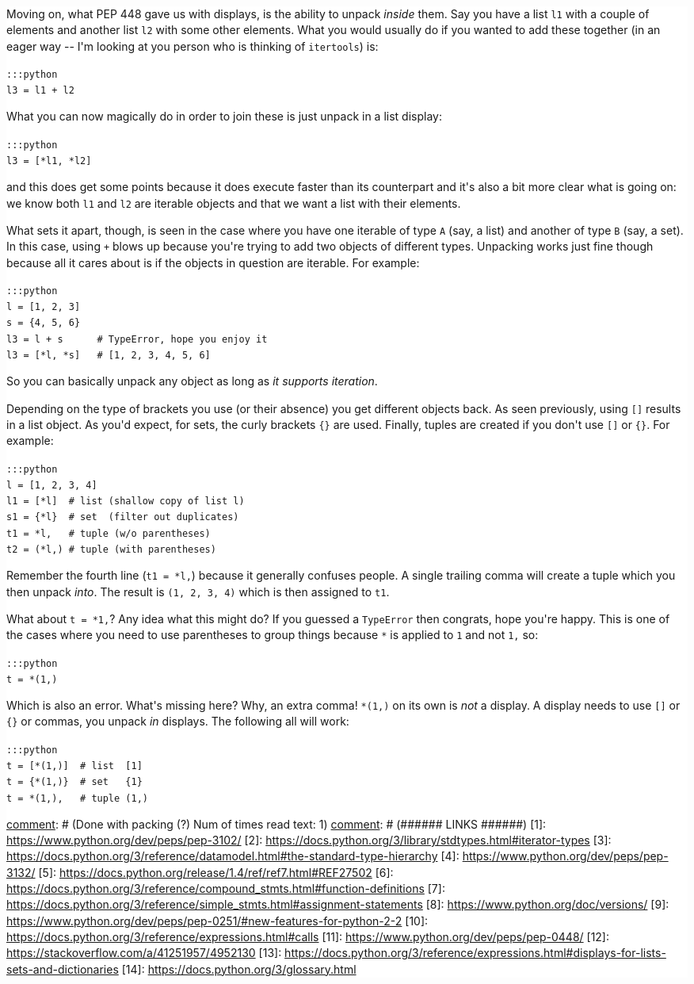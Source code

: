 Moving on, what PEP 448 gave us with displays, is the ability to unpack *inside* them. Say you have a list `l1` with a couple of elements and another list `l2` with some other elements. What you would usually do if you wanted to add these together (in an eager way -- I'm looking at you person who is thinking of `itertools`) is:

    :::python
    l3 = l1 + l2

What you can now magically do in order to join these is just unpack in a list display:

    :::python
    l3 = [*l1, *l2]

and this does get some points because it does execute faster than its counterpart and it's also a bit more clear what is going on: we know both `l1` and `l2` are iterable objects and that we want a list with their elements.

What sets it apart, though, is seen in the case where you have one iterable of type `A` (say, a list) and another of type `B` (say, a set). In this case, using `+` blows up because you're trying to add two objects of different types. Unpacking works just fine though because all it cares about is if the objects in question are iterable. For example:

    :::python
    l = [1, 2, 3]
    s = {4, 5, 6}
    l3 = l + s      # TypeError, hope you enjoy it
    l3 = [*l, *s]   # [1, 2, 3, 4, 5, 6]

So you can basically unpack any object as long as *it supports iteration*.

Depending on the type of brackets you use (or their absence) you get different objects back. As seen previously, using `[]` results in a list object. As you'd expect, for sets, the curly brackets `{}` are used. Finally, tuples are created if you don't use `[]` or `{}`. For example:

    :::python
    l = [1, 2, 3, 4]
    l1 = [*l]  # list (shallow copy of list l)
    s1 = {*l}  # set  (filter out duplicates)
    t1 = *l,   # tuple (w/o parentheses)
    t2 = (*l,) # tuple (with parentheses)

Remember the fourth line (`t1 = *l,`) because it generally confuses people. A single trailing comma will create a tuple which you then unpack *into*. The result is `(1, 2, 3, 4)` which is then assigned to `t1`.

What about `t = *1,`? Any idea what this might do? If you guessed a `TypeError` then congrats, hope you're happy. This is one of the cases where you need to use parentheses to group things because `*` is applied to `1` and not `1,` so:

    :::python
    t = *(1,)

Which is also an error. What's missing here? Why, an extra comma! `*(1,)` on its own is *not* a display. A display needs to use `[]` or `{}` or commas, you unpack *in* displays. The following all will work:

    :::python
    t = [*(1,)]  # list  [1]
    t = {*(1,)}  # set   {1}
    t = *(1,),   # tuple (1,)


[comment]: # (Introduction)
[comment]: # (Terminology)
[comment]: # (NOTE: Reread, see how it sounds.)
[comment]: # (Done with packing (?) Num of times read text: 1)
[comment]: # (###### LINKS ######)
[1]: https://www.python.org/dev/peps/pep-3102/
[2]: https://docs.python.org/3/library/stdtypes.html#iterator-types
[3]: https://docs.python.org/3/reference/datamodel.html#the-standard-type-hierarchy
[4]: https://www.python.org/dev/peps/pep-3132/
[5]: https://docs.python.org/release/1.4/ref/ref7.html#REF27502
[6]: https://docs.python.org/3/reference/compound_stmts.html#function-definitions
[7]: https://docs.python.org/3/reference/simple_stmts.html#assignment-statements
[8]: https://www.python.org/doc/versions/
[9]: https://www.python.org/dev/peps/pep-0251/#new-features-for-python-2-2
[10]: https://docs.python.org/3/reference/expressions.html#calls
[11]: https://www.python.org/dev/peps/pep-0448/
[12]: https://stackoverflow.com/a/41251957/4952130
[13]: https://docs.python.org/3/reference/expressions.html#displays-for-lists-sets-and-dictionaries
[14]: https://docs.python.org/3/glossary.html